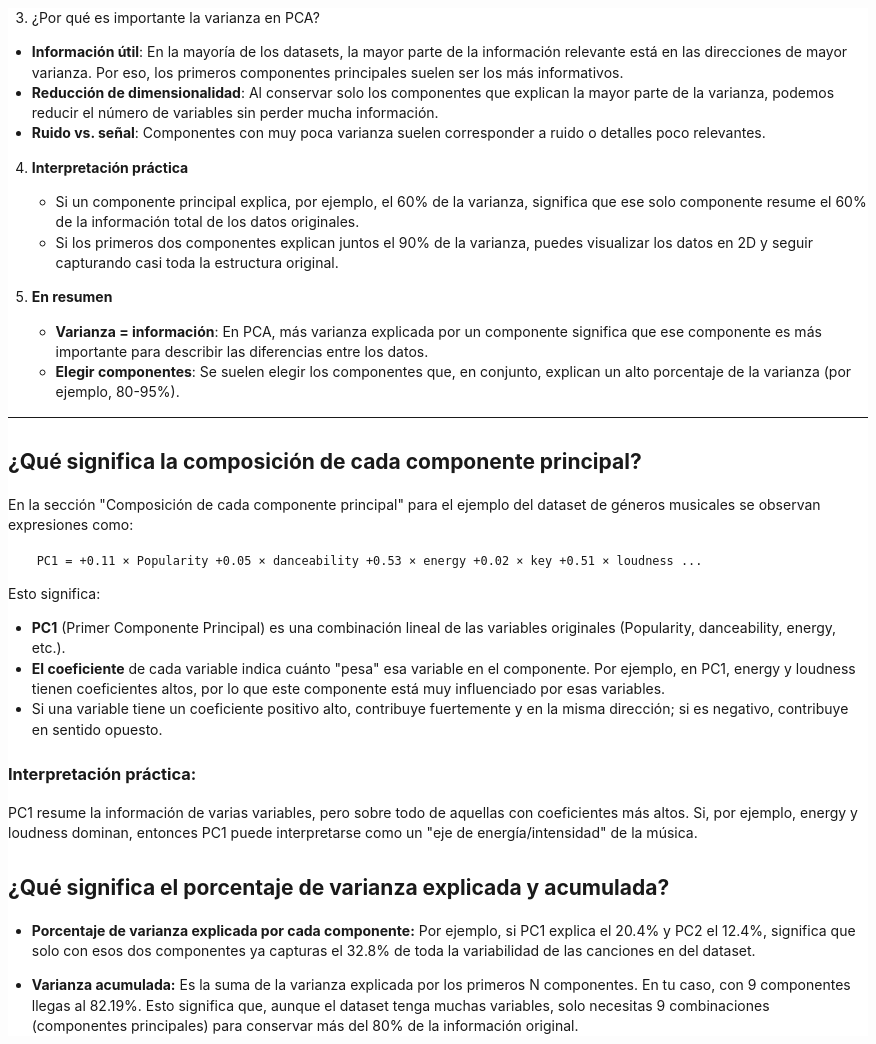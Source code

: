 3. ¿Por qué es importante la varianza en PCA?
- **Información útil**: En la mayoría de los datasets, la mayor parte de la información relevante está en las direcciones de mayor varianza. Por eso, los primeros componentes principales suelen ser los más informativos.
- **Reducción de dimensionalidad**: Al conservar solo los componentes que explican la mayor parte de la varianza, podemos reducir el número de variables sin perder mucha información.
- **Ruido vs. señal**: Componentes con muy poca varianza suelen corresponder a ruido o detalles poco relevantes.

4. **Interpretación práctica** <br>
    - Si un componente principal explica, por ejemplo, el 60% de la varianza, significa que ese solo componente resume el 60% de la información total de los datos originales.
    - Si los primeros dos componentes explican juntos el 90% de la varianza, puedes visualizar los datos en 2D y seguir capturando casi toda la estructura original.

5. **En resumen** <br>
    - **Varianza = información**: En PCA, más varianza explicada por un componente significa que ese componente es más importante para describir las diferencias entre los datos.
    - **Elegir componentes**: Se suelen elegir los componentes que, en conjunto, explican un alto porcentaje de la varianza (por ejemplo, 80-95%).

---
## ¿Qué significa la composición de cada componente principal?
En la sección "Composición de cada componente principal" para el ejemplo del dataset de géneros musicales se observan expresiones como:
```bash
    PC1 = +0.11 × Popularity +0.05 × danceability +0.53 × energy +0.02 × key +0.51 × loudness ...
```
Esto significa:
- **PC1** (Primer Componente Principal) es una combinación lineal de las variables originales (Popularity, danceability, energy, etc.).
- **El coeficiente** de cada variable indica cuánto "pesa" esa variable en el componente. Por ejemplo, en PC1, energy y loudness tienen coeficientes altos, por lo que este componente está muy influenciado por esas variables.
- Si una variable tiene un coeficiente positivo alto, contribuye fuertemente y en la misma dirección; si es negativo, contribuye en sentido opuesto.

### Interpretación práctica:<br>
PC1 resume la información de varias variables, pero sobre todo de aquellas con coeficientes más altos. Si, por ejemplo, energy y loudness dominan, entonces PC1 puede interpretarse como un "eje de energía/intensidad" de la música.

## ¿Qué significa el porcentaje de varianza explicada y acumulada?
- **Porcentaje de varianza explicada por cada componente:**
Por ejemplo, si PC1 explica el 20.4% y PC2 el 12.4%, significa que solo con esos dos componentes ya capturas el 32.8% de toda la variabilidad de las canciones en del dataset.

- **Varianza acumulada:**
Es la suma de la varianza explicada por los primeros N componentes. En tu caso, con 9 componentes llegas al 82.19%.
Esto significa que, aunque el dataset tenga muchas variables, solo necesitas 9 combinaciones (componentes principales) para conservar más del 80% de la información original.
